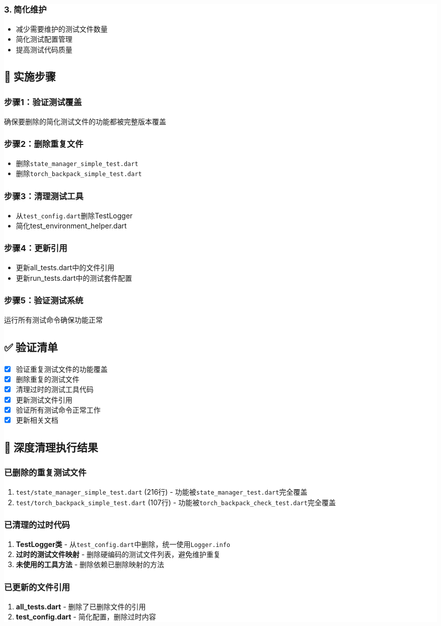 ### 3. 简化维护
- 减少需要维护的测试文件数量
- 简化测试配置管理
- 提高测试代码质量

## 🔧 实施步骤

### 步骤1：验证测试覆盖
确保要删除的简化测试文件的功能都被完整版本覆盖

### 步骤2：删除重复文件
- 删除`state_manager_simple_test.dart`
- 删除`torch_backpack_simple_test.dart`

### 步骤3：清理测试工具
- 从`test_config.dart`删除TestLogger
- 简化test_environment_helper.dart

### 步骤4：更新引用
- 更新all_tests.dart中的文件引用
- 更新run_tests.dart中的测试套件配置

### 步骤5：验证测试系统
运行所有测试命令确保功能正常

## ✅ 验证清单

- [x] 验证重复测试文件的功能覆盖
- [x] 删除重复的测试文件
- [x] 清理过时的测试工具代码
- [x] 更新测试文件引用
- [x] 验证所有测试命令正常工作
- [x] 更新相关文档

## 🎉 深度清理执行结果

### 已删除的重复测试文件
1. `test/state_manager_simple_test.dart` (216行) - 功能被`state_manager_test.dart`完全覆盖
2. `test/torch_backpack_simple_test.dart` (107行) - 功能被`torch_backpack_check_test.dart`完全覆盖

### 已清理的过时代码
1. **TestLogger类** - 从`test_config.dart`中删除，统一使用`Logger.info`
2. **过时的测试文件映射** - 删除硬编码的测试文件列表，避免维护重复
3. **未使用的工具方法** - 删除依赖已删除映射的方法

### 已更新的文件引用
1. **all_tests.dart** - 删除了已删除文件的引用
2. **test_config.dart** - 简化配置，删除过时内容
